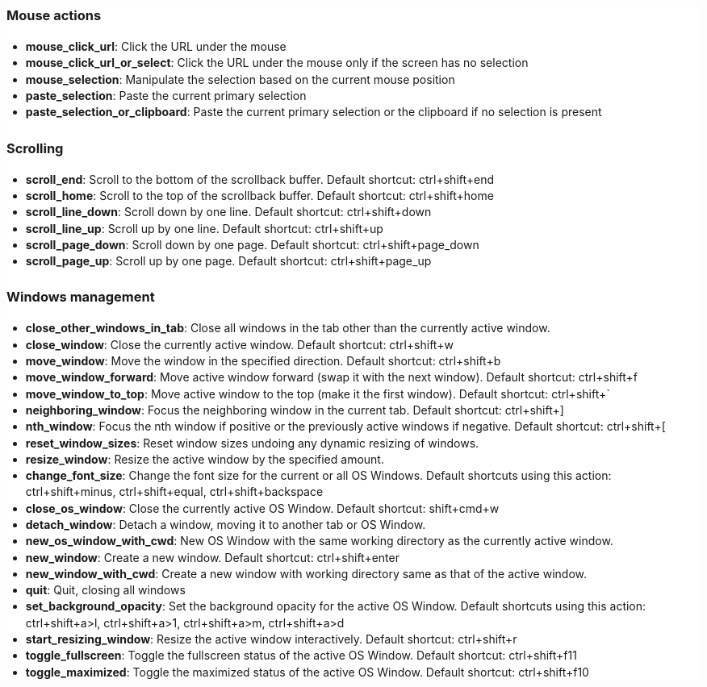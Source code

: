
### Mouse actions

- **mouse_click_url**: Click the URL under the mouse
- **mouse_click_url_or_select**: Click the URL under the mouse only if the screen has no selection
- **mouse_selection**: Manipulate the selection based on the current mouse position
- **paste_selection**: Paste the current primary selection
- **paste_selection_or_clipboard**: Paste the current primary selection or the clipboard if no selection is present

### Scrolling

- **scroll_end**: Scroll to the bottom of the scrollback buffer. Default shortcut: ctrl+shift+end
- **scroll_home**: Scroll to the top of the scrollback buffer. Default shortcut: ctrl+shift+home
- **scroll_line_down**: Scroll down by one line. Default shortcut: ctrl+shift+down
- **scroll_line_up**: Scroll up by one line. Default shortcut: ctrl+shift+up
- **scroll_page_down**: Scroll down by one page. Default shortcut: ctrl+shift+page_down
- **scroll_page_up**: Scroll up by one page. Default shortcut: ctrl+shift+page_up



### Windows management

- **close_other_windows_in_tab**: Close all windows in the tab other than the currently active window.
- **close_window**: Close the currently active window. Default shortcut: ctrl+shift+w
- **move_window**: Move the window in the specified direction. Default shortcut: ctrl+shift+b
- **move_window_forward**: Move active window forward (swap it with the next window). Default shortcut: ctrl+shift+f
- **move_window_to_top**: Move active window to the top (make it the first window). Default shortcut: ctrl+shift+`
- **neighboring_window**: Focus the neighboring window in the current tab. Default shortcut: ctrl+shift+]
- **nth_window**: Focus the nth window if positive or the previously active windows if negative. Default shortcut: ctrl+shift+[
- **reset_window_sizes**: Reset window sizes undoing any dynamic resizing of windows.
- **resize_window**: Resize the active window by the specified amount.
- **change_font_size**: Change the font size for the current or all OS Windows. Default shortcuts using this action: ctrl+shift+minus, ctrl+shift+equal, ctrl+shift+backspace
- **close_os_window**: Close the currently active OS Window. Default shortcut: shift+cmd+w
- **detach_window**: Detach a window, moving it to another tab or OS Window.
- **new_os_window_with_cwd**: New OS Window with the same working directory as the currently active window.
- **new_window**: Create a new window. Default shortcut: ctrl+shift+enter
- **new_window_with_cwd**: Create a new window with working directory same as that of the active window.
- **quit**: Quit, closing all windows
- **set_background_opacity**: Set the background opacity for the active OS Window. Default shortcuts using this action: ctrl+shift+a>l, ctrl+shift+a>1, ctrl+shift+a>m, ctrl+shift+a>d
- **start_resizing_window**: Resize the active window interactively. Default shortcut: ctrl+shift+r
- **toggle_fullscreen**: Toggle the fullscreen status of the active OS Window. Default shortcut: ctrl+shift+f11
- **toggle_maximized**: Toggle the maximized status of the active OS Window. Default shortcut: ctrl+shift+f10
